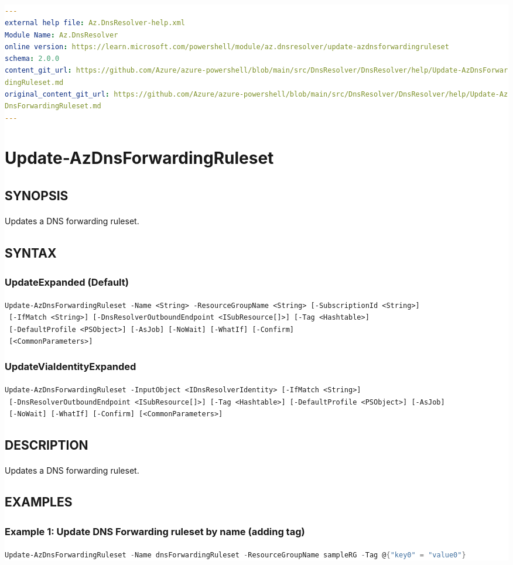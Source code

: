 ```yaml
---
external help file: Az.DnsResolver-help.xml
Module Name: Az.DnsResolver
online version: https://learn.microsoft.com/powershell/module/az.dnsresolver/update-azdnsforwardingruleset
schema: 2.0.0
content_git_url: https://github.com/Azure/azure-powershell/blob/main/src/DnsResolver/DnsResolver/help/Update-AzDnsForwardingRuleset.md
original_content_git_url: https://github.com/Azure/azure-powershell/blob/main/src/DnsResolver/DnsResolver/help/Update-AzDnsForwardingRuleset.md
---
```


# Update-AzDnsForwardingRuleset

## SYNOPSIS
Updates a DNS forwarding ruleset.

## SYNTAX

### UpdateExpanded (Default)
```
Update-AzDnsForwardingRuleset -Name <String> -ResourceGroupName <String> [-SubscriptionId <String>]
 [-IfMatch <String>] [-DnsResolverOutboundEndpoint <ISubResource[]>] [-Tag <Hashtable>]
 [-DefaultProfile <PSObject>] [-AsJob] [-NoWait] [-WhatIf] [-Confirm]
 [<CommonParameters>]
```

### UpdateViaIdentityExpanded
```
Update-AzDnsForwardingRuleset -InputObject <IDnsResolverIdentity> [-IfMatch <String>]
 [-DnsResolverOutboundEndpoint <ISubResource[]>] [-Tag <Hashtable>] [-DefaultProfile <PSObject>] [-AsJob]
 [-NoWait] [-WhatIf] [-Confirm] [<CommonParameters>]
```

## DESCRIPTION
Updates a DNS forwarding ruleset.

## EXAMPLES

### Example 1: Update DNS Forwarding ruleset by name (adding tag)
```powershell
Update-AzDnsForwardingRuleset -Name dnsForwardingRuleset -ResourceGroupName sampleRG -Tag @{"key0" = "value0"}
```
